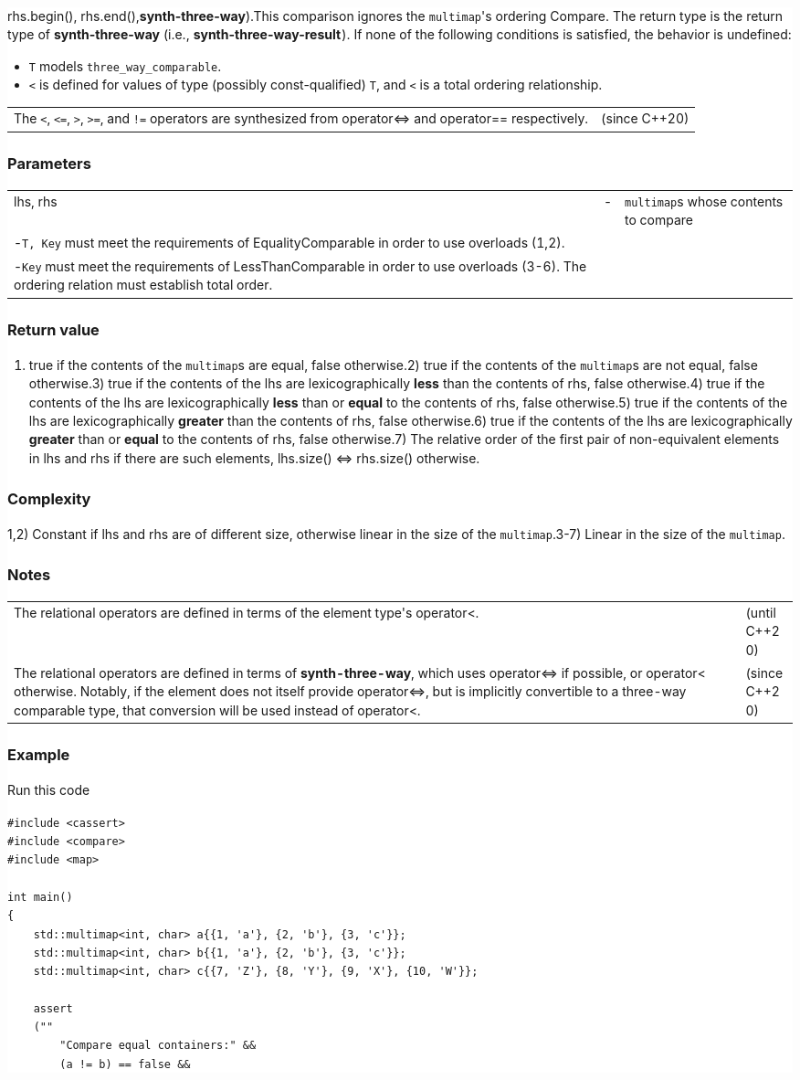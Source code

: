 rhs.begin(), rhs.end(),**synth-three-way**).This comparison ignores the `multimap`'s ordering Compare. The return type is the return type of **synth-three-way** (i.e., **synth-three-way-result** ﻿<T>). If none of the following conditions is satisfied, the behavior is undefined:

- `T` models `three_way_comparable`.
- `<` is defined for values of type (possibly const-qualified) `T`, and `<` is a total ordering relationship.

|  |  |
| --- | --- |
| The `<`, `<=`, `>`, `>=`, and `!=` operators are synthesized from operator<=> and operator== respectively. | (since C++20) |

### Parameters

|  |  |  |
| --- | --- | --- |
| lhs, rhs | - | `multimap`s whose contents to compare |
| -`T, Key` must meet the requirements of EqualityComparable in order to use overloads (1,2). | | |
| -`Key` must meet the requirements of LessThanComparable in order to use overloads (3-6). The ordering relation must establish total order. | | |

### Return value

1) true if the contents of the `multimap`s are equal, false otherwise.2) true if the contents of the `multimap`s are not equal, false otherwise.3) true if the contents of the lhs are lexicographically **less** than the contents of rhs, false otherwise.4) true if the contents of the lhs are lexicographically **less** than or **equal** to the contents of rhs, false otherwise.5) true if the contents of the lhs are lexicographically **greater** than the contents of rhs, false otherwise.6) true if the contents of the lhs are lexicographically **greater** than or **equal** to the contents of rhs, false otherwise.7) The relative order of the first pair of non-equivalent elements in lhs and rhs if there are such elements, lhs.size() <=> rhs.size() otherwise.

### Complexity

1,2) Constant if lhs and rhs are of different size, otherwise linear in the size of the `multimap`.3-7) Linear in the size of the `multimap`.

### Notes

|  |  |
| --- | --- |
| The relational operators are defined in terms of the element type's operator<. | (until C++20) |
| The relational operators are defined in terms of **synth-three-way**, which uses operator<=> if possible, or operator< otherwise.  Notably, if the element does not itself provide operator<=>, but is implicitly convertible to a three-way comparable type, that conversion will be used instead of operator<. | (since C++20) |

### Example

Run this code

```
#include <cassert>
#include <compare>
#include <map>
 
int main()
{
    std::multimap<int, char> a{{1, 'a'}, {2, 'b'}, {3, 'c'}};
    std::multimap<int, char> b{{1, 'a'}, {2, 'b'}, {3, 'c'}};
    std::multimap<int, char> c{{7, 'Z'}, {8, 'Y'}, {9, 'X'}, {10, 'W'}};
 
    assert
    (""
        "Compare equal containers:" &&
        (a != b) == false &&
```